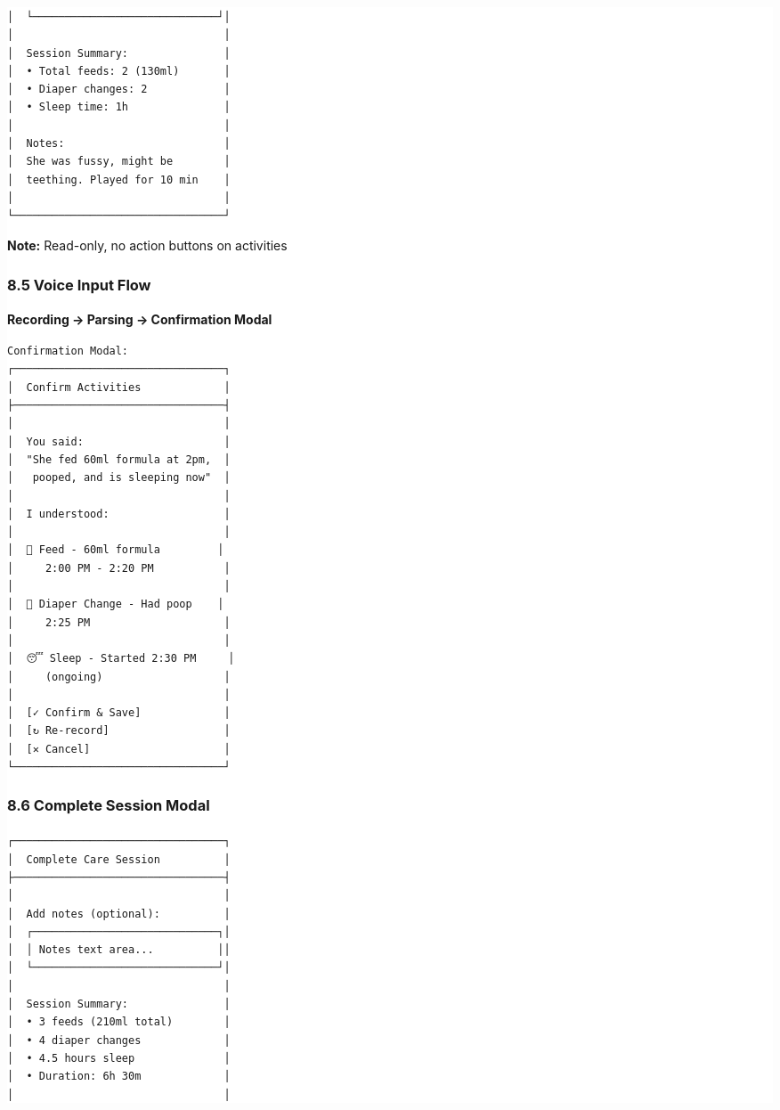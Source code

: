 ```
│  └─────────────────────────────┘│
│                                 │
│  Session Summary:               │
│  • Total feeds: 2 (130ml)       │
│  • Diaper changes: 2            │
│  • Sleep time: 1h               │
│                                 │
│  Notes:                         │
│  She was fussy, might be        │
│  teething. Played for 10 min    │
│                                 │
└─────────────────────────────────┘
```

**Note:** Read-only, no action buttons on activities

### 8.5 Voice Input Flow

**Recording → Parsing → Confirmation Modal**

```
Confirmation Modal:
┌─────────────────────────────────┐
│  Confirm Activities             │
├─────────────────────────────────┤
│                                 │
│  You said:                      │
│  "She fed 60ml formula at 2pm,  │
│   pooped, and is sleeping now"  │
│                                 │
│  I understood:                  │
│                                 │
│  🍼 Feed - 60ml formula         │
│     2:00 PM - 2:20 PM           │
│                                 │
│  💩 Diaper Change - Had poop    │
│     2:25 PM                     │
│                                 │
│  😴 Sleep - Started 2:30 PM     │
│     (ongoing)                   │
│                                 │
│  [✓ Confirm & Save]             │
│  [↻ Re-record]                  │
│  [✕ Cancel]                     │
└─────────────────────────────────┘
```

### 8.6 Complete Session Modal

```
┌─────────────────────────────────┐
│  Complete Care Session          │
├─────────────────────────────────┤
│                                 │
│  Add notes (optional):          │
│  ┌─────────────────────────────┐│
│  │ Notes text area...          ││
│  └─────────────────────────────┘│
│                                 │
│  Session Summary:               │
│  • 3 feeds (210ml total)        │
│  • 4 diaper changes             │
│  • 4.5 hours sleep              │
│  • Duration: 6h 30m             │
│                                 │
```